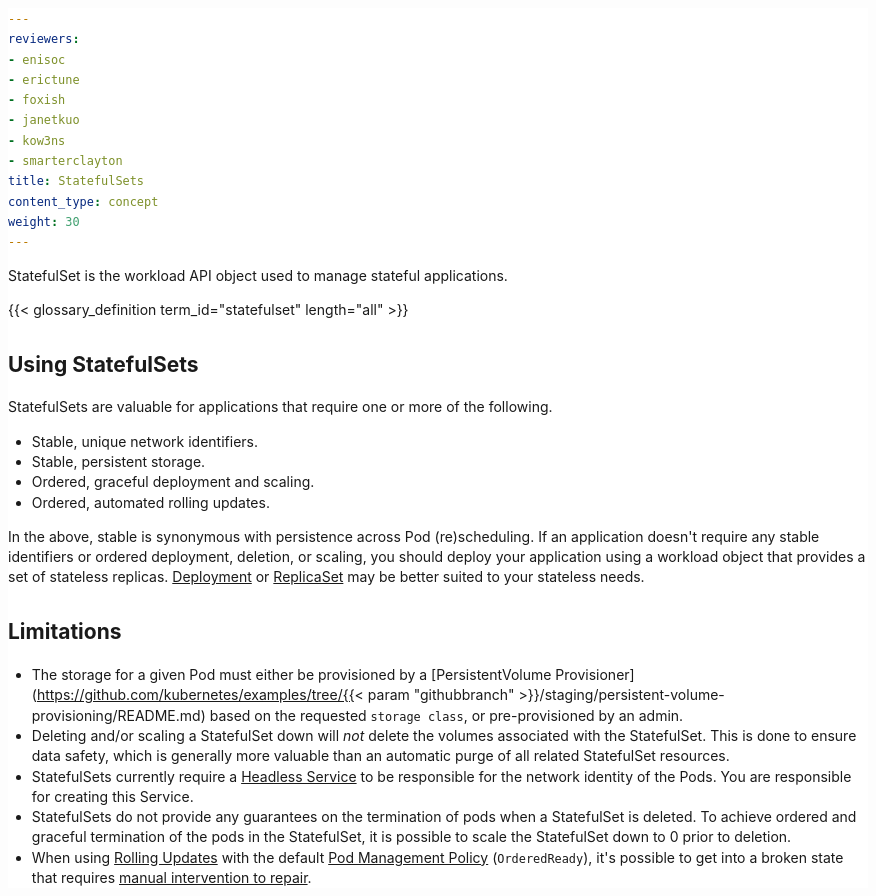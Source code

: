 ```yaml
---
reviewers:
- enisoc
- erictune
- foxish
- janetkuo
- kow3ns
- smarterclayton
title: StatefulSets
content_type: concept
weight: 30
---
```




StatefulSet is the workload API object used to manage stateful applications.

{{< glossary_definition term_id="statefulset" length="all" >}}




## Using StatefulSets

StatefulSets are valuable for applications that require one or more of the
following.

* Stable, unique network identifiers.
* Stable, persistent storage.
* Ordered, graceful deployment and scaling.
* Ordered, automated rolling updates.

In the above, stable is synonymous with persistence across Pod (re)scheduling.
If an application doesn't require any stable identifiers or ordered deployment,
deletion, or scaling, you should deploy your application using a workload object
that provides a set of stateless replicas.
[Deployment](/docs/concepts/workloads/controllers/deployment/) or
[ReplicaSet](/docs/concepts/workloads/controllers/replicaset/) may be better suited to your stateless needs.

## Limitations

* The storage for a given Pod must either be provisioned by a [PersistentVolume Provisioner](https://github.com/kubernetes/examples/tree/{{< param "githubbranch" >}}/staging/persistent-volume-provisioning/README.md) based on the requested `storage class`, or pre-provisioned by an admin.
* Deleting and/or scaling a StatefulSet down will *not* delete the volumes associated with the StatefulSet. This is done to ensure data safety, which is generally more valuable than an automatic purge of all related StatefulSet resources.
* StatefulSets currently require a [Headless Service](/docs/concepts/services-networking/service/#headless-services) to be responsible for the network identity of the Pods. You are responsible for creating this Service.
* StatefulSets do not provide any guarantees on the termination of pods when a StatefulSet is deleted. To achieve ordered and graceful termination of the pods in the StatefulSet, it is possible to scale the StatefulSet down to 0 prior to deletion.
* When using [Rolling Updates](#rolling-updates) with the default
  [Pod Management Policy](#pod-management-policies) (`OrderedReady`),
  it's possible to get into a broken state that requires
  [manual intervention to repair](#forced-rollback).
